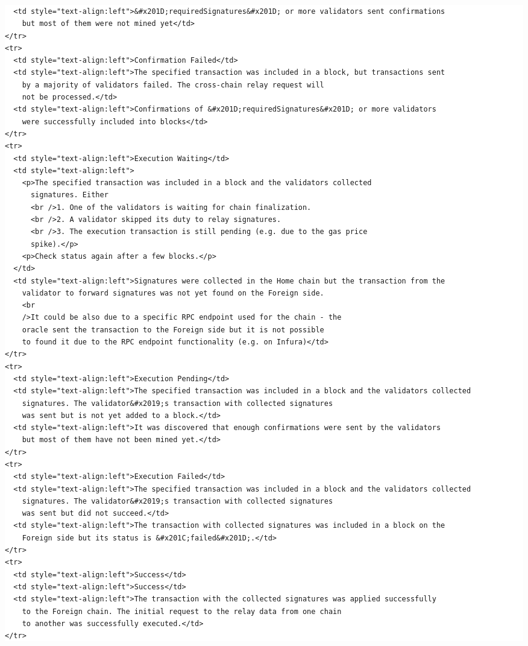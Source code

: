       <td style="text-align:left">&#x201D;requiredSignatures&#x201D; or more validators sent confirmations
        but most of them were not mined yet</td>
    </tr>
    <tr>
      <td style="text-align:left">Confirmation Failed</td>
      <td style="text-align:left">The specified transaction was included in a block, but transactions sent
        by a majority of validators failed. The cross-chain relay request will
        not be processed.</td>
      <td style="text-align:left">Confirmations of &#x201D;requiredSignatures&#x201D; or more validators
        were successfully included into blocks</td>
    </tr>
    <tr>
      <td style="text-align:left">Execution Waiting</td>
      <td style="text-align:left">
        <p>The specified transaction was included in a block and the validators collected
          signatures. Either
          <br />1. One of the validators is waiting for chain finalization.
          <br />2. A validator skipped its duty to relay signatures.
          <br />3. The execution transaction is still pending (e.g. due to the gas price
          spike).</p>
        <p>Check status again after a few blocks.</p>
      </td>
      <td style="text-align:left">Signatures were collected in the Home chain but the transaction from the
        validator to forward signatures was not yet found on the Foreign side.
        <br
        />It could be also due to a specific RPC endpoint used for the chain - the
        oracle sent the transaction to the Foreign side but it is not possible
        to found it due to the RPC endpoint functionality (e.g. on Infura)</td>
    </tr>
    <tr>
      <td style="text-align:left">Execution Pending</td>
      <td style="text-align:left">The specified transaction was included in a block and the validators collected
        signatures. The validator&#x2019;s transaction with collected signatures
        was sent but is not yet added to a block.</td>
      <td style="text-align:left">It was discovered that enough confirmations were sent by the validators
        but most of them have not been mined yet.</td>
    </tr>
    <tr>
      <td style="text-align:left">Execution Failed</td>
      <td style="text-align:left">The specified transaction was included in a block and the validators collected
        signatures. The validator&#x2019;s transaction with collected signatures
        was sent but did not succeed.</td>
      <td style="text-align:left">The transaction with collected signatures was included in a block on the
        Foreign side but its status is &#x201C;failed&#x201D;.</td>
    </tr>
    <tr>
      <td style="text-align:left">Success</td>
      <td style="text-align:left">Success</td>
      <td style="text-align:left">The transaction with the collected signatures was applied successfully
        to the Foreign chain. The initial request to the relay data from one chain
        to another was successfully executed.</td>
    </tr>
  </tbody>
</table>
